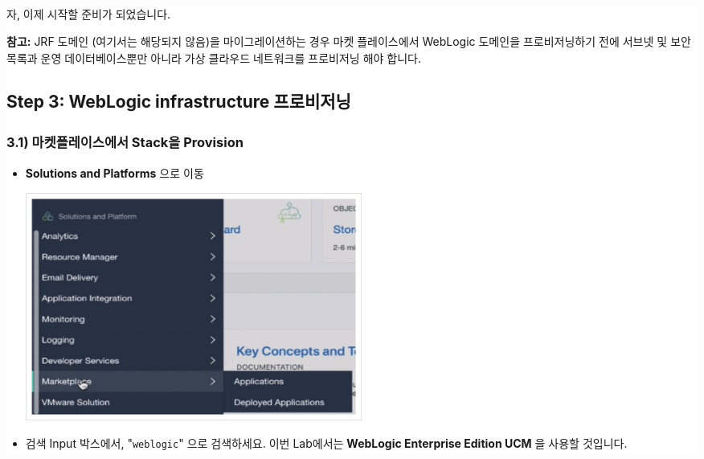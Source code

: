 자, 이제 시작할 준비가 되었습니다.

**참고:**
JRF 도메인 (여기서는 해당되지 않음)을 마이그레이션하는 경우 마켓 플레이스에서 WebLogic 도메인을 프로비저닝하기 전에 서브넷 및 보안 목록과 운영 데이터베이스뿐만 아니라 가상 클라우드 네트워크를 프로비저닝 해야 합니다.

## Step 3: WebLogic infrastructure 프로비저닝

### 3.1) 마켓플레이스에서 Stack을 Provision

- **Solutions and Platforms** 으로 이동

  <img src="./images/provision-1.png" width="50%">

- 검색 Input 박스에서, "`weblogic`" 으로 검색하세요. 이번 Lab에서는 **WebLogic Enterprise Edition UCM** 을 사용할 것입니다.
